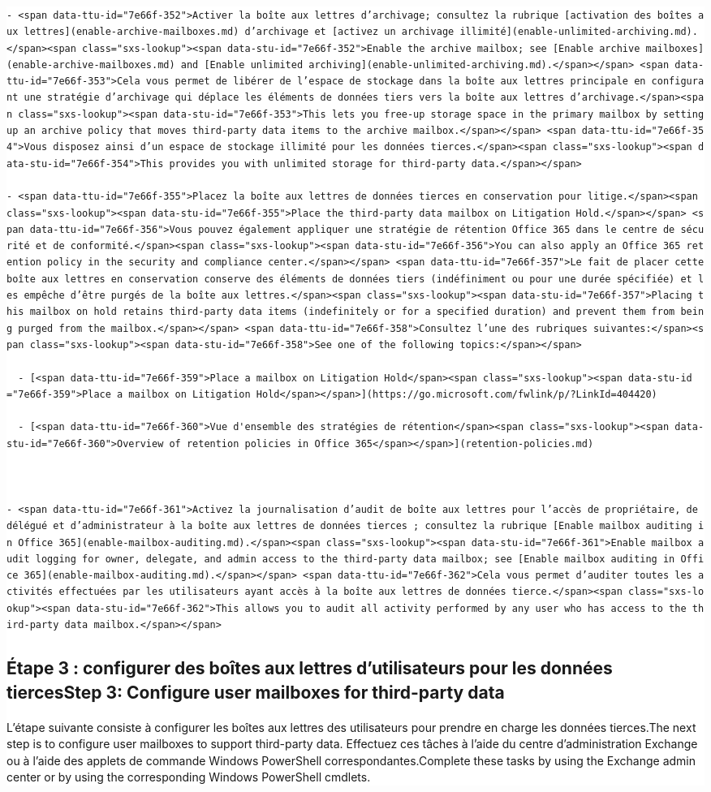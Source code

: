     - <span data-ttu-id="7e66f-352">Activer la boîte aux lettres d’archivage; consultez la rubrique [activation des boîtes aux lettres](enable-archive-mailboxes.md) d’archivage et [activez un archivage illimité](enable-unlimited-archiving.md).</span><span class="sxs-lookup"><span data-stu-id="7e66f-352">Enable the archive mailbox; see [Enable archive mailboxes](enable-archive-mailboxes.md) and [Enable unlimited archiving](enable-unlimited-archiving.md).</span></span> <span data-ttu-id="7e66f-353">Cela vous permet de libérer de l’espace de stockage dans la boîte aux lettres principale en configurant une stratégie d’archivage qui déplace les éléments de données tiers vers la boîte aux lettres d’archivage.</span><span class="sxs-lookup"><span data-stu-id="7e66f-353">This lets you free-up storage space in the primary mailbox by setting up an archive policy that moves third-party data items to the archive mailbox.</span></span> <span data-ttu-id="7e66f-354">Vous disposez ainsi d’un espace de stockage illimité pour les données tierces.</span><span class="sxs-lookup"><span data-stu-id="7e66f-354">This provides you with unlimited storage for third-party data.</span></span>
    
    - <span data-ttu-id="7e66f-355">Placez la boîte aux lettres de données tierces en conservation pour litige.</span><span class="sxs-lookup"><span data-stu-id="7e66f-355">Place the third-party data mailbox on Litigation Hold.</span></span> <span data-ttu-id="7e66f-356">Vous pouvez également appliquer une stratégie de rétention Office 365 dans le centre de sécurité et de conformité.</span><span class="sxs-lookup"><span data-stu-id="7e66f-356">You can also apply an Office 365 retention policy in the security and compliance center.</span></span> <span data-ttu-id="7e66f-357">Le fait de placer cette boîte aux lettres en conservation conserve des éléments de données tiers (indéfiniment ou pour une durée spécifiée) et les empêche d’être purgés de la boîte aux lettres.</span><span class="sxs-lookup"><span data-stu-id="7e66f-357">Placing this mailbox on hold retains third-party data items (indefinitely or for a specified duration) and prevent them from being purged from the mailbox.</span></span> <span data-ttu-id="7e66f-358">Consultez l’une des rubriques suivantes:</span><span class="sxs-lookup"><span data-stu-id="7e66f-358">See one of the following topics:</span></span>
    
      - [<span data-ttu-id="7e66f-359">Place a mailbox on Litigation Hold</span><span class="sxs-lookup"><span data-stu-id="7e66f-359">Place a mailbox on Litigation Hold</span></span>](https://go.microsoft.com/fwlink/p/?LinkId=404420)
    
      - [<span data-ttu-id="7e66f-360">Vue d'ensemble des stratégies de rétention</span><span class="sxs-lookup"><span data-stu-id="7e66f-360">Overview of retention policies in Office 365</span></span>](retention-policies.md)
    
       
    
    - <span data-ttu-id="7e66f-361">Activez la journalisation d’audit de boîte aux lettres pour l’accès de propriétaire, de délégué et d’administrateur à la boîte aux lettres de données tierces ; consultez la rubrique [Enable mailbox auditing in Office 365](enable-mailbox-auditing.md).</span><span class="sxs-lookup"><span data-stu-id="7e66f-361">Enable mailbox audit logging for owner, delegate, and admin access to the third-party data mailbox; see [Enable mailbox auditing in Office 365](enable-mailbox-auditing.md).</span></span> <span data-ttu-id="7e66f-362">Cela vous permet d’auditer toutes les activités effectuées par les utilisateurs ayant accès à la boîte aux lettres de données tierce.</span><span class="sxs-lookup"><span data-stu-id="7e66f-362">This allows you to audit all activity performed by any user who has access to the third-party data mailbox.</span></span>

## <a name="step-3-configure-user-mailboxes-for-third-party-data"></a><span data-ttu-id="7e66f-363">Étape 3 : configurer des boîtes aux lettres d’utilisateurs pour les données tierces</span><span class="sxs-lookup"><span data-stu-id="7e66f-363">Step 3: Configure user mailboxes for third-party data</span></span>

<span data-ttu-id="7e66f-364">L’étape suivante consiste à configurer les boîtes aux lettres des utilisateurs pour prendre en charge les données tierces.</span><span class="sxs-lookup"><span data-stu-id="7e66f-364">The next step is to configure user mailboxes to support third-party data.</span></span> <span data-ttu-id="7e66f-365">Effectuez ces tâches à l’aide du centre d’administration Exchange ou à l’aide des applets de commande Windows PowerShell correspondantes.</span><span class="sxs-lookup"><span data-stu-id="7e66f-365">Complete these tasks by using the Exchange admin center or by using the corresponding Windows PowerShell cmdlets.</span></span>
  